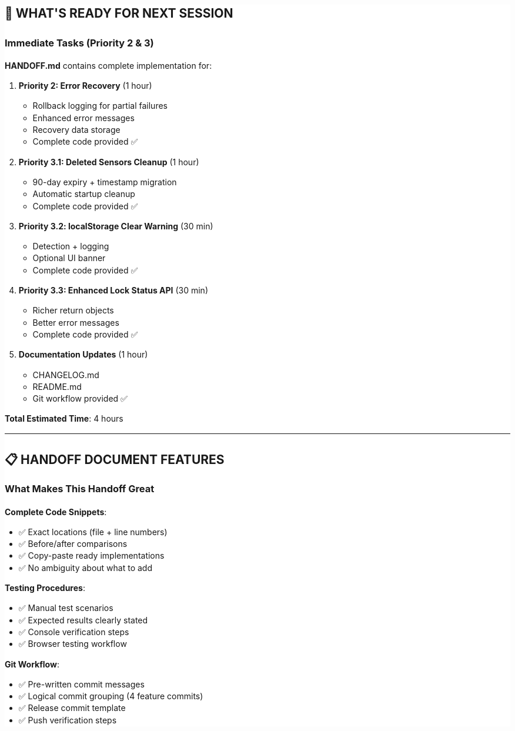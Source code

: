 
## 🎯 WHAT'S READY FOR NEXT SESSION

### Immediate Tasks (Priority 2 & 3)

**HANDOFF.md** contains complete implementation for:

1. **Priority 2: Error Recovery** (1 hour)
   - Rollback logging for partial failures
   - Enhanced error messages
   - Recovery data storage
   - Complete code provided ✅

2. **Priority 3.1: Deleted Sensors Cleanup** (1 hour)
   - 90-day expiry + timestamp migration
   - Automatic startup cleanup
   - Complete code provided ✅

3. **Priority 3.2: localStorage Clear Warning** (30 min)
   - Detection + logging
   - Optional UI banner
   - Complete code provided ✅

4. **Priority 3.3: Enhanced Lock Status API** (30 min)
   - Richer return objects
   - Better error messages
   - Complete code provided ✅

5. **Documentation Updates** (1 hour)
   - CHANGELOG.md
   - README.md
   - Git workflow provided ✅

**Total Estimated Time**: 4 hours

---

## 📋 HANDOFF DOCUMENT FEATURES

### What Makes This Handoff Great

**Complete Code Snippets**:
- ✅ Exact locations (file + line numbers)
- ✅ Before/after comparisons
- ✅ Copy-paste ready implementations
- ✅ No ambiguity about what to add

**Testing Procedures**:
- ✅ Manual test scenarios
- ✅ Expected results clearly stated
- ✅ Console verification steps
- ✅ Browser testing workflow

**Git Workflow**:
- ✅ Pre-written commit messages
- ✅ Logical commit grouping (4 feature commits)
- ✅ Release commit template
- ✅ Push verification steps
